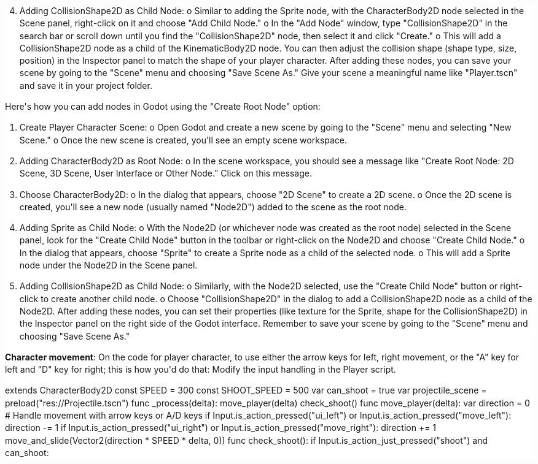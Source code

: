 4.	Adding CollisionShape2D as Child Node:
o	Similar to adding the Sprite node, with the CharacterBody2D node selected in the Scene panel, right-click on it and choose "Add Child Node."
o	In the "Add Node" window, type "CollisionShape2D" in the search bar or scroll down until you find the "CollisionShape2D" node, then select it and click "Create."
o	This will add a CollisionShape2D node as a child of the KinematicBody2D node. You can then adjust the collision shape (shape type, size, position) in the Inspector panel to match the shape of your player character.
After adding these nodes, you can save your scene by going to the "Scene" menu and choosing "Save Scene As." Give your scene a meaningful name like "Player.tscn" and save it in your project folder.


Here's how you can add nodes in Godot using the "Create Root Node" option:

1.	Create Player Character Scene:
o	Open Godot and create a new scene by going to the "Scene" menu and selecting "New Scene."
o	Once the new scene is created, you'll see an empty scene workspace.

2.	Adding CharacterBody2D as Root Node:
o	In the scene workspace, you should see a message like "Create Root Node: 2D Scene, 3D Scene, User Interface or Other Node." Click on this message.

3.	Choose CharacterBody2D:
o	In the dialog that appears, choose "2D Scene" to create a 2D scene.
o	Once the 2D scene is created, you'll see a new node (usually named "Node2D") added to the scene as the root node.

4.	Adding Sprite as Child Node:
o	With the Node2D (or whichever node was created as the root node) selected in the Scene panel, look for the "Create Child Node" button in the toolbar or right-click on the Node2D and choose "Create Child Node."
o	In the dialog that appears, choose "Sprite" to create a Sprite node as a child of the selected node.
o	This will add a Sprite node under the Node2D in the Scene panel.

5.	Adding CollisionShape2D as Child Node:
o	Similarly, with the Node2D selected, use the "Create Child Node" button or right-click to create another child node.
o	Choose "CollisionShape2D" in the dialog to add a CollisionShape2D node as a child of the Node2D.
After adding these nodes, you can set their properties (like texture for the Sprite, shape for the CollisionShape2D) in the Inspector panel on the right side of the Godot interface. 
Remember to save your scene by going to the "Scene" menu and choosing "Save Scene As."

**Character movement**:
On the code for player character, to use either the arrow keys for left, right movement, or the "A" key for left and "D" key for right; this is how you'd do that:
Modify the input handling in the Player script. 

extends CharacterBody2D
const SPEED = 300
const SHOOT_SPEED = 500
var can_shoot = true
var projectile_scene = preload("res://Projectile.tscn")
func _process(delta):
	move_player(delta)
	check_shoot()
func move_player(delta):
	var direction = 0
	# Handle movement with arrow keys or A/D keys
	if Input.is_action_pressed("ui_left") or Input.is_action_pressed("move_left"):
		direction -= 1
	if Input.is_action_pressed("ui_right") or Input.is_action_pressed("move_right"):
		direction += 1
	move_and_slide(Vector2(direction * SPEED * delta, 0))
func check_shoot():
	if Input.is_action_just_pressed("shoot") and can_shoot: